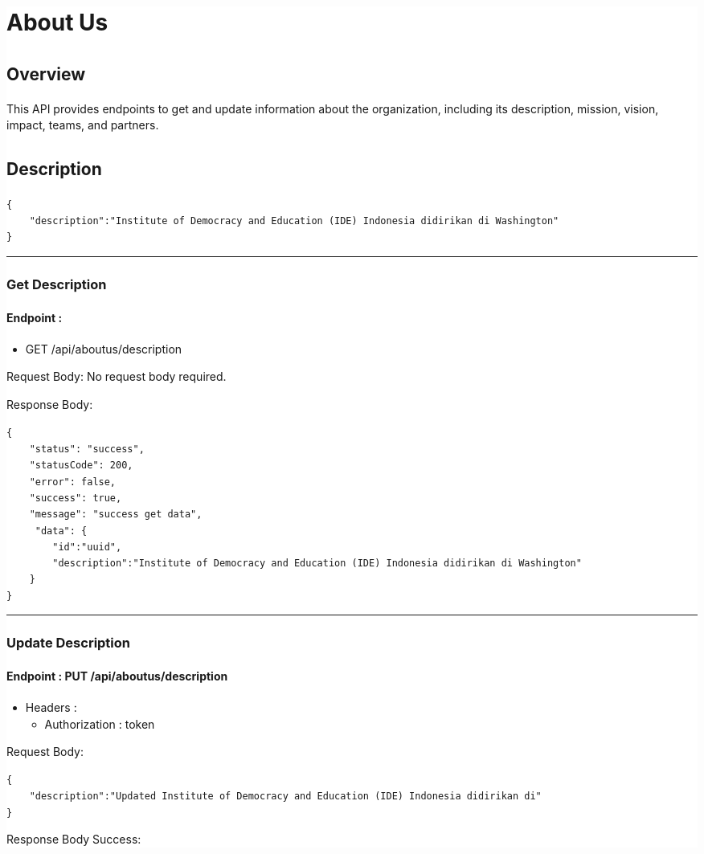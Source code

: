 # About Us

## Overview

This API provides endpoints to get and update information about the organization, including its description, mission, vision, impact, teams, and partners.

## Description

    {
        "description":"Institute of Democracy and Education (IDE) Indonesia didirikan di Washington"
    }

---

### Get Description

#### Endpoint :

- GET /api/aboutus/description

Request Body: No request body required.

Response Body:

    {
        "status": "success",
        "statusCode": 200,
        "error": false,
        "success": true,
        "message": "success get data",
         "data": {
            "id":"uuid",
            "description":"Institute of Democracy and Education (IDE) Indonesia didirikan di Washington"
        }
    }

---

### Update Description

#### Endpoint : PUT /api/aboutus/description

- Headers :
  - Authorization : token

Request Body:

    {
        "description":"Updated Institute of Democracy and Education (IDE) Indonesia didirikan di"
    }

Response Body Success:
